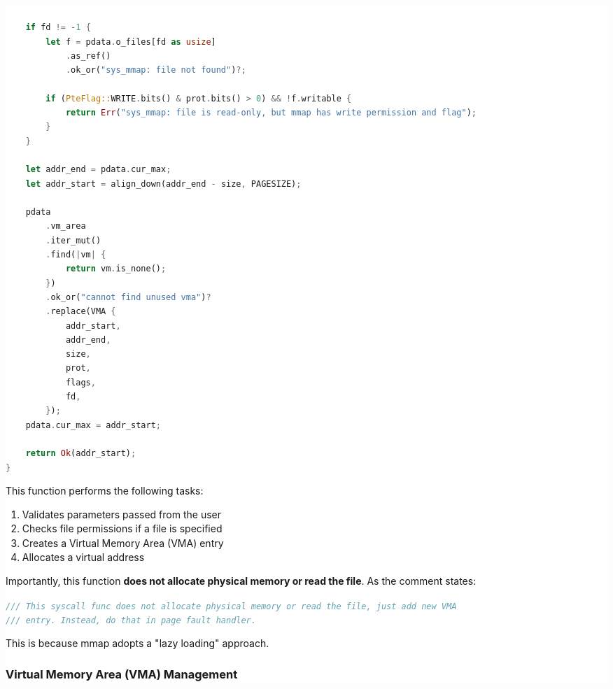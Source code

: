 ```rust

    if fd != -1 {
        let f = pdata.o_files[fd as usize]
            .as_ref()
            .ok_or("sys_mmap: file not found")?;

        if (PteFlag::WRITE.bits() & prot.bits() > 0) && !f.writable {
            return Err("sys_mmap: file is read-only, but mmap has write permission and flag");
        }
    }

    let addr_end = pdata.cur_max;
    let addr_start = align_down(addr_end - size, PAGESIZE);

    pdata
        .vm_area
        .iter_mut()
        .find(|vm| {
            return vm.is_none();
        })
        .ok_or("cannot find unused vma")?
        .replace(VMA {
            addr_start,
            addr_end,
            size,
            prot,
            flags,
            fd,
        });
    pdata.cur_max = addr_start;

    return Ok(addr_start);
}
```

This function performs the following tasks:

1. Validates parameters passed from the user
2. Checks file permissions if a file is specified
3. Creates a Virtual Memory Area (VMA) entry
4. Allocates a virtual address

Importantly, this function **does not allocate physical memory or read the file**. As the comment states:

```rust
/// This syscall func does not allocate physical memory or read the file, just add new VMA
/// entry. Instead, do that in page fault handler.
```

This is because mmap adopts a "lazy loading" approach.

### Virtual Memory Area (VMA) Management
